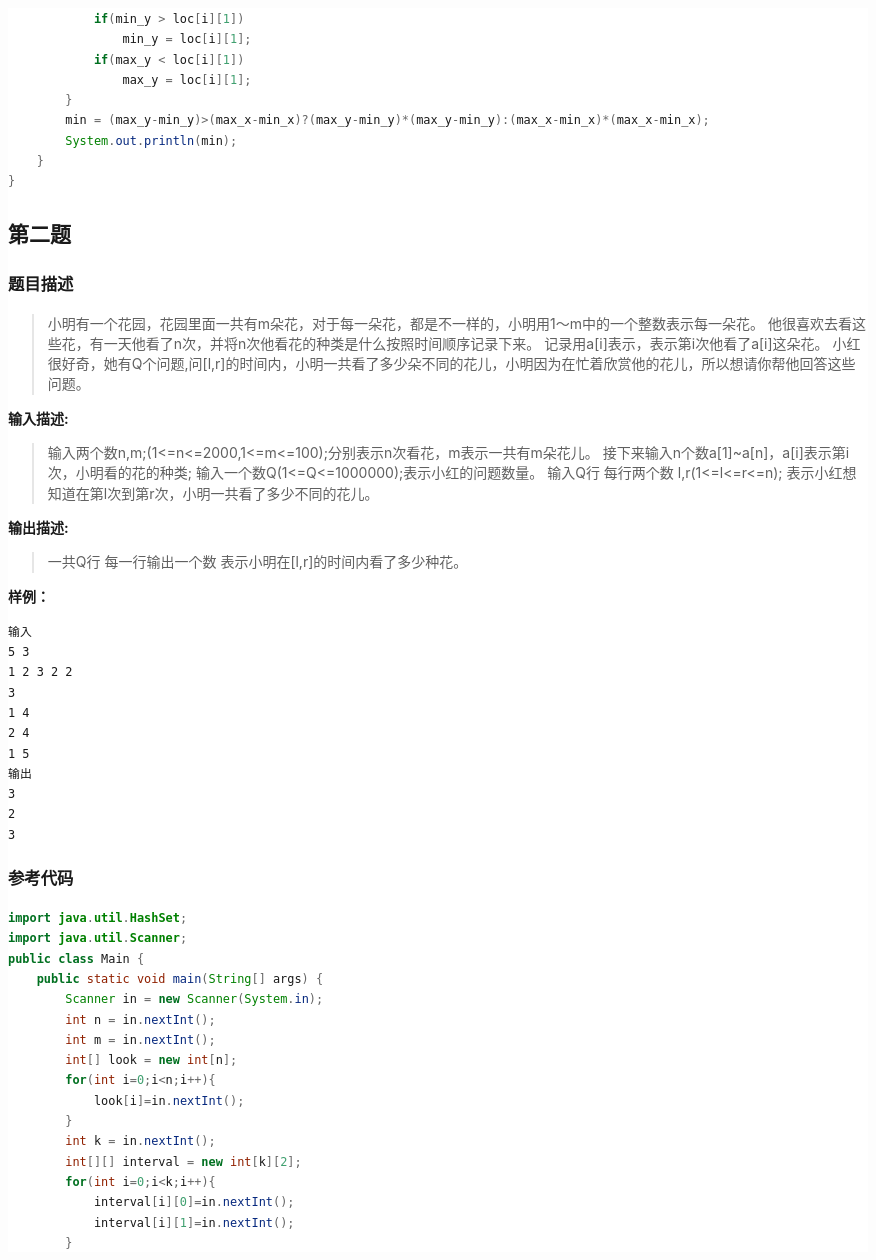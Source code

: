 ```java
            if(min_y > loc[i][1])
                min_y = loc[i][1];
            if(max_y < loc[i][1])
                max_y = loc[i][1];
        }
        min = (max_y-min_y)>(max_x-min_x)?(max_y-min_y)*(max_y-min_y):(max_x-min_x)*(max_x-min_x);
        System.out.println(min);
    }
}
```

## 第二题

### 题目描述
>小明有一个花园，花园里面一共有m朵花，对于每一朵花，都是不一样的，小明用1～m中的一个整数表示每一朵花。
他很喜欢去看这些花，有一天他看了n次，并将n次他看花的种类是什么按照时间顺序记录下来。
记录用a[i]表示，表示第i次他看了a[i]这朵花。
小红很好奇，她有Q个问题,问[l,r]的时间内，小明一共看了多少朵不同的花儿，小明因为在忙着欣赏他的花儿，所以想请你帮他回答这些问题。

**输入描述:**
>输入两个数n,m;(1<=n<=2000,1<=m<=100);分别表示n次看花，m表示一共有m朵花儿。
接下来输入n个数a[1]~a[n]，a[i]表示第i次，小明看的花的种类;
输入一个数Q(1<=Q<=1000000);表示小红的问题数量。
输入Q行 每行两个数 l,r(1<=l<=r<=n); 表示小红想知道在第l次到第r次，小明一共看了多少不同的花儿。


**输出描述:**
>一共Q行
每一行输出一个数 表示小明在[l,r]的时间内看了多少种花。

**样例：**
```
输入
5 3
1 2 3 2 2
3
1 4
2 4
1 5
输出
3
2
3
```

### 参考代码
```java
import java.util.HashSet;
import java.util.Scanner;
public class Main {
    public static void main(String[] args) {
        Scanner in = new Scanner(System.in);
        int n = in.nextInt();
        int m = in.nextInt();
        int[] look = new int[n];
        for(int i=0;i<n;i++){
            look[i]=in.nextInt();
        }
        int k = in.nextInt();
        int[][] interval = new int[k][2];
        for(int i=0;i<k;i++){
            interval[i][0]=in.nextInt();
            interval[i][1]=in.nextInt();
        }
```
